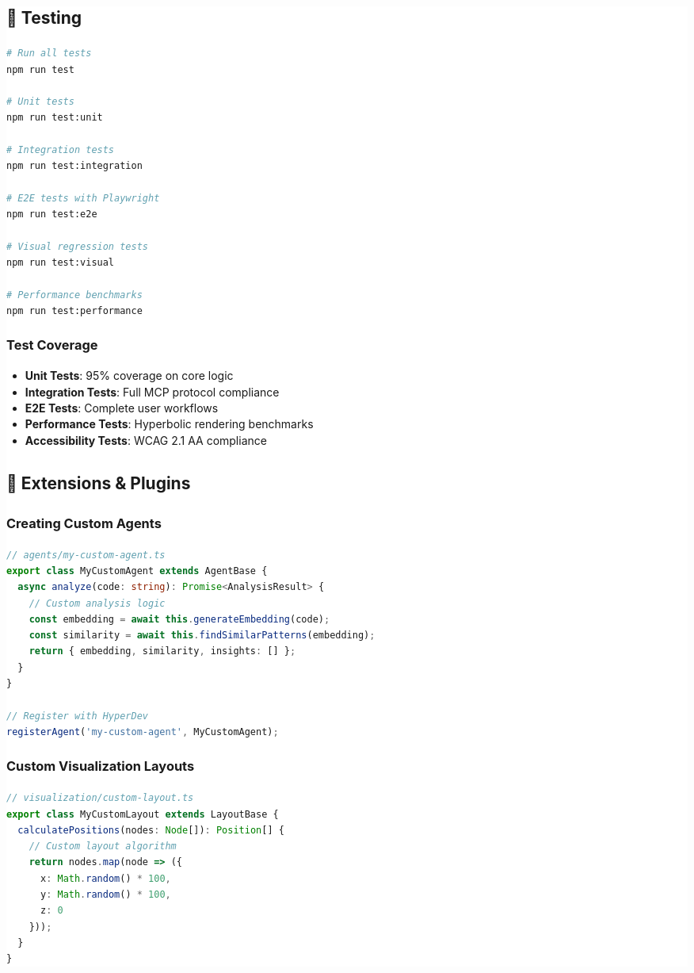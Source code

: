 ```typescript
```

## 🧪 **Testing**

```bash
# Run all tests
npm run test

# Unit tests
npm run test:unit

# Integration tests  
npm run test:integration

# E2E tests with Playwright
npm run test:e2e

# Visual regression tests
npm run test:visual

# Performance benchmarks
npm run test:performance
```

### Test Coverage
- **Unit Tests**: 95% coverage on core logic
- **Integration Tests**: Full MCP protocol compliance
- **E2E Tests**: Complete user workflows
- **Performance Tests**: Hyperbolic rendering benchmarks
- **Accessibility Tests**: WCAG 2.1 AA compliance

## 🔌 **Extensions & Plugins**

### Creating Custom Agents
```typescript
// agents/my-custom-agent.ts
export class MyCustomAgent extends AgentBase {
  async analyze(code: string): Promise<AnalysisResult> {
    // Custom analysis logic
    const embedding = await this.generateEmbedding(code);
    const similarity = await this.findSimilarPatterns(embedding);
    return { embedding, similarity, insights: [] };
  }
}

// Register with HyperDev
registerAgent('my-custom-agent', MyCustomAgent);
```

### Custom Visualization Layouts
```typescript
// visualization/custom-layout.ts
export class MyCustomLayout extends LayoutBase {
  calculatePositions(nodes: Node[]): Position[] {
    // Custom layout algorithm
    return nodes.map(node => ({
      x: Math.random() * 100,
      y: Math.random() * 100,
      z: 0
    }));
  }
}
```